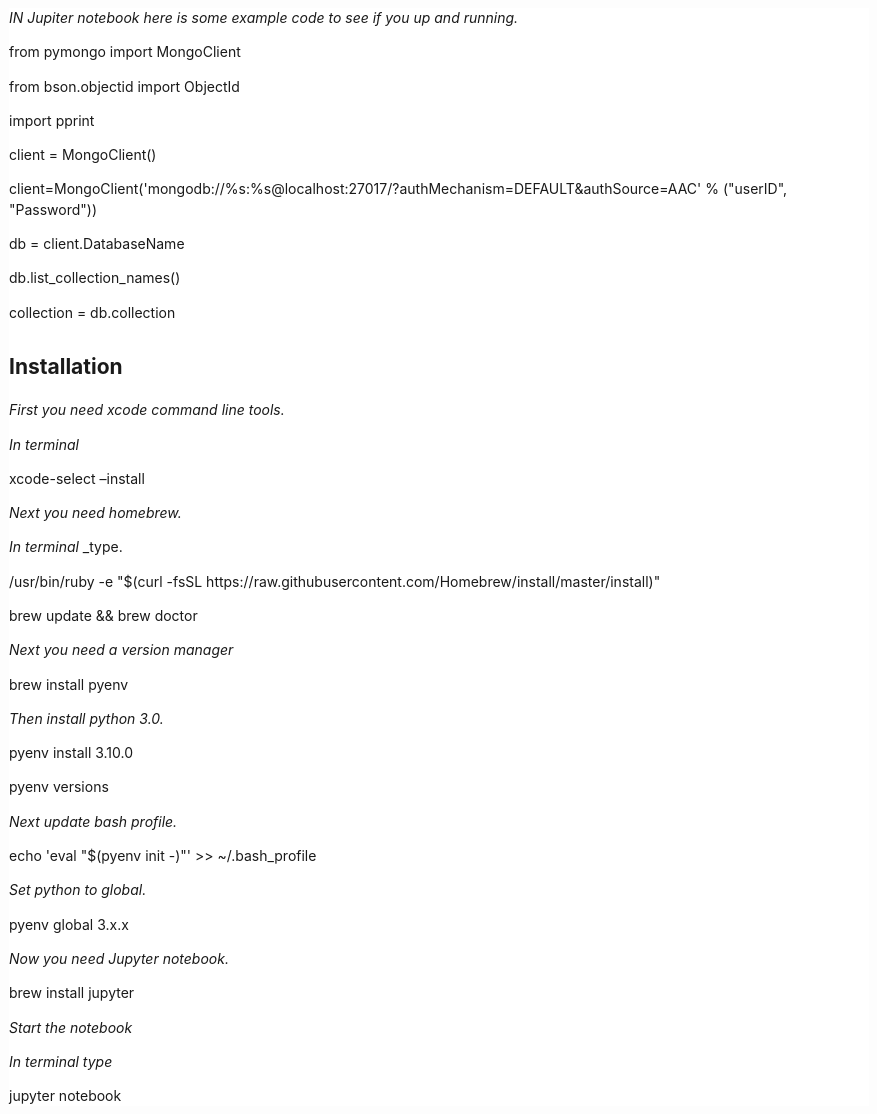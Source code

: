 <p><em>IN</em> <em>Jupiter</em> <em>notebook here is some example code to see if you up and running.</em></p>

<p>from pymongo import MongoClient</p>

<p>from bson.objectid import ObjectId</p>

<p>import pprint</p>

<p>client = MongoClient()</p>

<p>client=MongoClient('mongodb://%s:%s@localhost:27017/?authMechanism=DEFAULT&amp;authSource=AAC' % (&quot;userID&quot;, &quot;Password&quot;))</p>

<p>db = client.DatabaseName</p>

<p>db.list_collection_names()</p>

<p>collection = db.collection</p>

<h2>Installation</h2>

<p><em>First you need</em> <em>xcode</em> <em>command line tools.</em></p>

<p><em>In terminal</em> </p>

<p>xcode-select –install</p>

<p><em>Next you need homebrew.</em></p>

<p><em>In terminal</em> _type. </p>

<p>/usr/bin/ruby -e &quot;$(curl -fsSL https://raw.githubusercontent.com/Homebrew/install/master/install)&quot;</p>

<p>brew update &amp;&amp; brew doctor</p>

<p><em>Next you need a version manager</em></p>

<p>brew install pyenv</p>

<p><em>Then</em> <em>install python 3.0.</em></p>

<p>pyenv install 3.10.0</p>

<p>pyenv versions</p>

<p><em>Next update bash profile.</em></p>

<p>echo 'eval &quot;$(pyenv init -)&quot;' &gt;&gt; ~/.bash_profile</p>

<p><em>Set python to global.</em></p>

<p>pyenv global 3.x.x</p>

<p><em>Now you need</em> <em>Jupyter</em> <em>notebook.</em></p>

<p>brew install jupyter</p>

<p><em>Start the notebook</em></p>

<p><em>In terminal type</em></p>

<p>jupyter notebook</p>

